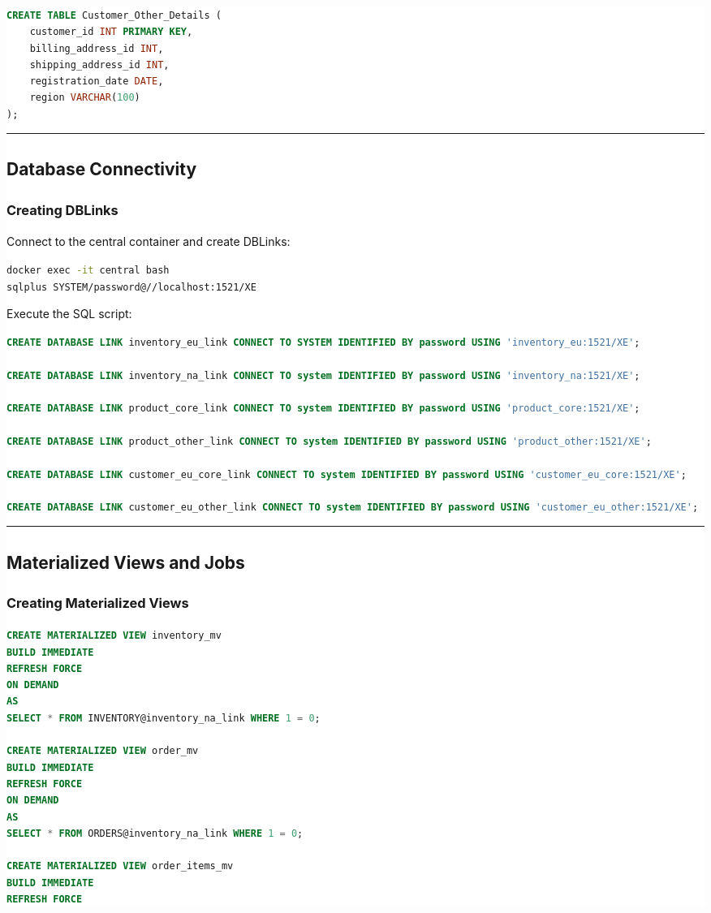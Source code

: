 ```sql
CREATE TABLE Customer_Other_Details (
    customer_id INT PRIMARY KEY,
    billing_address_id INT,
    shipping_address_id INT,
    registration_date DATE,
    region VARCHAR(100)
);
```
---

## Database Connectivity

### Creating DBLinks
Connect to the central container and create DBLinks:
```bash
docker exec -it central bash
sqlplus SYSTEM/password@//localhost:1521/XE
```
Execute the SQL script:
```sql
CREATE DATABASE LINK inventory_eu_link CONNECT TO SYSTEM IDENTIFIED BY password USING 'inventory_eu:1521/XE';

CREATE DATABASE LINK inventory_na_link CONNECT TO system IDENTIFIED BY password USING 'inventory_na:1521/XE';

CREATE DATABASE LINK product_core_link CONNECT TO system IDENTIFIED BY password USING 'product_core:1521/XE';

CREATE DATABASE LINK product_other_link CONNECT TO system IDENTIFIED BY password USING 'product_other:1521/XE';

CREATE DATABASE LINK customer_eu_core_link CONNECT TO system IDENTIFIED BY password USING 'customer_eu_core:1521/XE';

CREATE DATABASE LINK customer_eu_other_link CONNECT TO system IDENTIFIED BY password USING 'customer_eu_other:1521/XE';
```

---

## Materialized Views and Jobs

### Creating Materialized Views
```sql
CREATE MATERIALIZED VIEW inventory_mv
BUILD IMMEDIATE 
REFRESH FORCE
ON DEMAND
AS
SELECT * FROM INVENTORY@inventory_na_link WHERE 1 = 0;

CREATE MATERIALIZED VIEW order_mv
BUILD IMMEDIATE 
REFRESH FORCE
ON DEMAND
AS
SELECT * FROM ORDERS@inventory_na_link WHERE 1 = 0;

CREATE MATERIALIZED VIEW order_items_mv
BUILD IMMEDIATE 
REFRESH FORCE
```